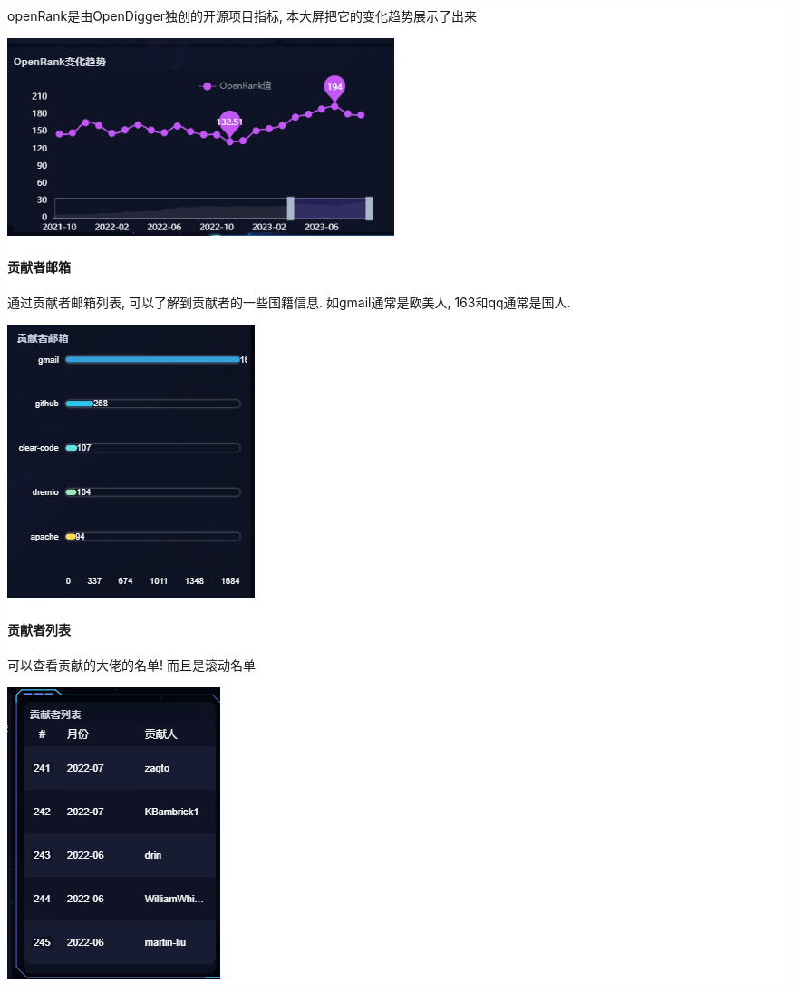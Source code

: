 openRank是由OpenDigger独创的开源项目指标, 本大屏把它的变化趋势展示了出来

![image-20231007233536784](./assets/image-20231007233536784.png)

#### 贡献者邮箱

通过贡献者邮箱列表, 可以了解到贡献者的一些国籍信息. 如gmail通常是欧美人, 163和qq通常是国人.

![image-20231007233621208](./assets/image-20231007233621208.png)

#### 贡献者列表

可以查看贡献的大佬的名单! 而且是滚动名单

![image-20231007233649140](./assets/image-20231007233649140.png)
